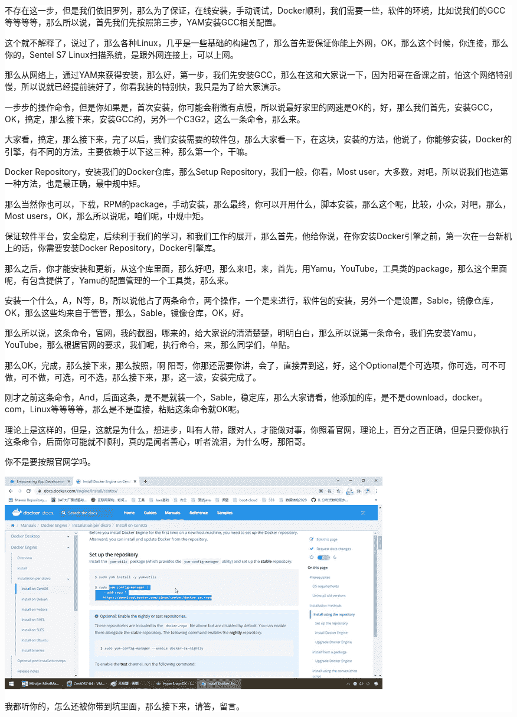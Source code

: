 不存在这一步，但是我们依旧罗列，那么为了保证，在线安装，手动调试，Docker顺利，我们需要一些，软件的环境，比如说我们的GCC等等等等，那么所以说，首先我们先按照第三步，YAM安装GCC相关配置。

这个就不解释了，说过了，那么各种Linux，几乎是一些基础的构建包了，那么首先要保证你能上外网，OK，那么这个时候，你连接，那么你的，Sentel S7 Linux扫描系统，是跟外网连接上，可以上网。

那么从网络上，通过YAM来获得安装，那么好，第一步，我们先安装GCC，那么在这和大家说一下，因为阳哥在备课之前，怕这个网络特别慢，所以说就已经提前装好了，你看我装的特别快，我只是为了给大家演示。

一步步的操作命令，但是你如果是，首次安装，你可能会稍微有点慢，所以说最好家里的网速是OK的，好，那么我们首先，安装GCC，OK，搞定，那么接下来，安装GCC的，另外一个C3G2，这么一条命令，那么来。

大家看，搞定，那么接下来，完了以后，我们安装需要的软件包，那么大家看一下，在这块，安装的方法，他说了，你能够安装，Docker的引擎，有不同的方法，主要依赖于以下这三种，那么第一个，干嘛。

Docker Repository，安装我们的Docker仓库，那么Setup Repository，我们一般，你看，Most user，大多数，对吧，所以说我们也选第一种方法，也是最正确，最中规中矩。

那么当然你也可以，下载，RPM的package，手动安装，那么最终，你可以开用什么，脚本安装，那么这个呢，比较，小众，对吧，那么，Most users，OK，那么所以说呢，咱们呢，中规中矩。

保证软件平台，安全稳定，后续利于我们的学习，和我们工作的展开，那么首先，他给你说，在你安装Docker引擎之前，第一次在一台新机上的话，你需要安装Docker Repository，Docker引擎库。

那么之后，你才能安装和更新，从这个库里面，那么好吧，那么来吧，来，首先，用Yamu，YouTube，工具类的package，那么这个里面呢，有包含提供了，Yamu的配置管理的一个工具类，那么来。

安装一个什么，A，N等，B，所以说他占了两条命令，两个操作，一个是来进行，软件包的安装，另外一个是设置，Sable，镜像仓库，OK，那么这些均来自于管管，那么，Sable，镜像仓库，OK，好。

那么所以说，这条命令，官网，我的截图，哪来的，给大家说的清清楚楚，明明白白，那么所以说第一条命令，我们先安装Yamu，YouTube，那么根据官网的要求，我们呢，执行命令，来，那么同学们，单贴。

那么OK，完成，那么接下来，那么按照，啊 阳哥，你那还需要你讲，会了，直接弄到这，好，这个Optional是个可选项，你可选，可不可做，可不做，可选，可不选，那么接下来，那，这一波，安装完成了。

刚才之前这条命令，And，后面这条，是不是就装一个，Sable，稳定库，那么大家请看，他添加的库，是不是download，docker。com，Linux等等等等，那么是不是直接，粘贴这条命令就OK呢。

理论上是这样的，但是，这就是为什么，想进步，叫有人带，跟对人，才能做对事，你照着官网，理论上，百分之百正确，但是只要你执行这条命令，后面你可能就不顺利，真的是闻者善心，听者流泪，为什么呀，那阳哥。

你不是要按照官网学吗。

![](img/f271b4badd91df64b40a953168987d30_7.png)

我都听你的，怎么还被你带到坑里面，那么接下来，请答，留言。

